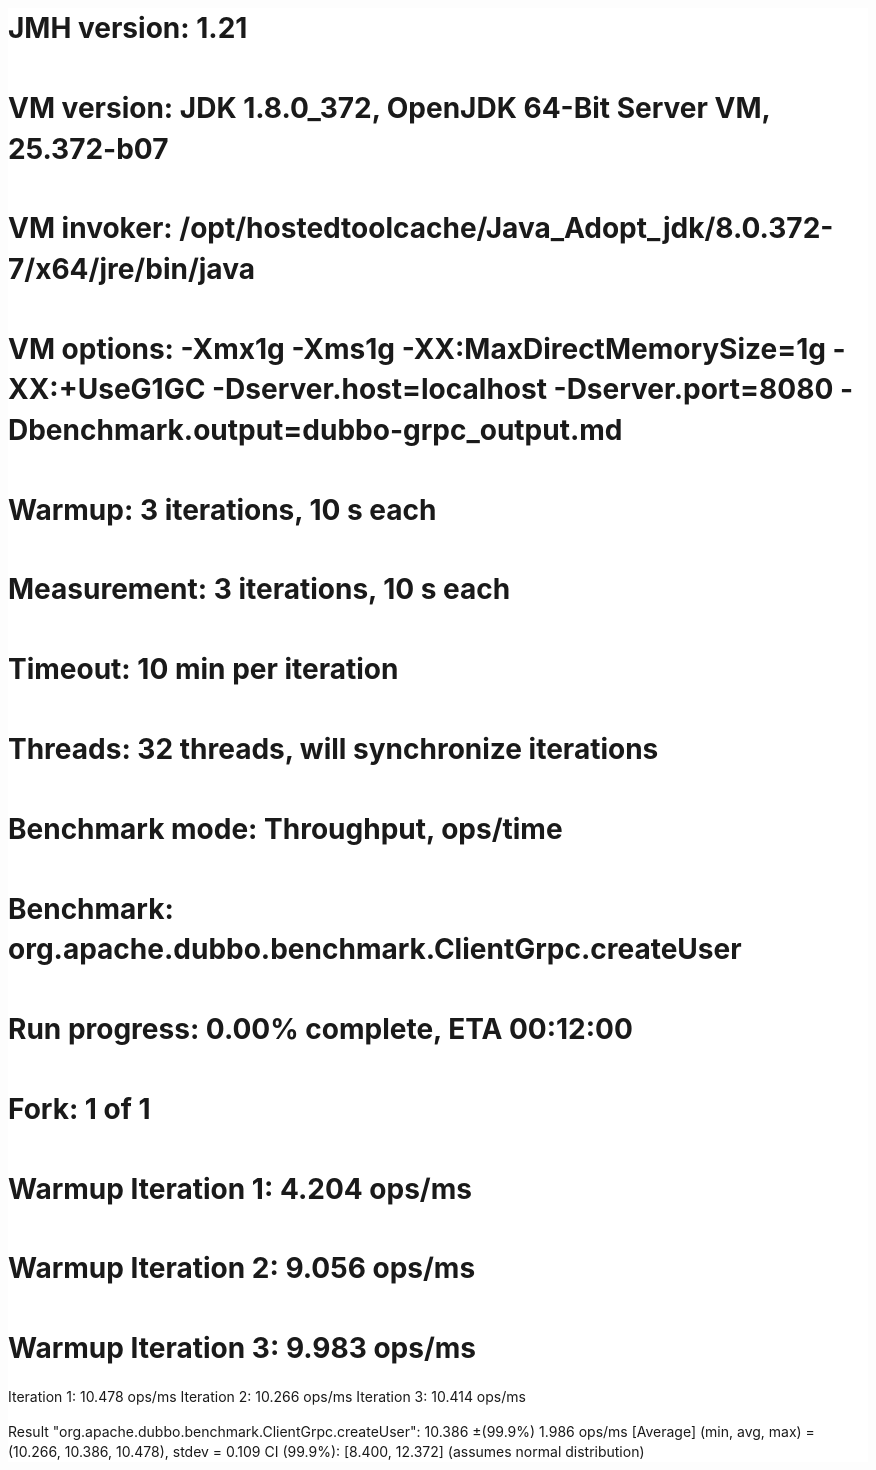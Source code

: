 # JMH version: 1.21
# VM version: JDK 1.8.0_372, OpenJDK 64-Bit Server VM, 25.372-b07
# VM invoker: /opt/hostedtoolcache/Java_Adopt_jdk/8.0.372-7/x64/jre/bin/java
# VM options: -Xmx1g -Xms1g -XX:MaxDirectMemorySize=1g -XX:+UseG1GC -Dserver.host=localhost -Dserver.port=8080 -Dbenchmark.output=dubbo-grpc_output.md
# Warmup: 3 iterations, 10 s each
# Measurement: 3 iterations, 10 s each
# Timeout: 10 min per iteration
# Threads: 32 threads, will synchronize iterations
# Benchmark mode: Throughput, ops/time
# Benchmark: org.apache.dubbo.benchmark.ClientGrpc.createUser

# Run progress: 0.00% complete, ETA 00:12:00
# Fork: 1 of 1
# Warmup Iteration   1: 4.204 ops/ms
# Warmup Iteration   2: 9.056 ops/ms
# Warmup Iteration   3: 9.983 ops/ms
Iteration   1: 10.478 ops/ms
Iteration   2: 10.266 ops/ms
Iteration   3: 10.414 ops/ms


Result "org.apache.dubbo.benchmark.ClientGrpc.createUser":
  10.386 ±(99.9%) 1.986 ops/ms [Average]
  (min, avg, max) = (10.266, 10.386, 10.478), stdev = 0.109
  CI (99.9%): [8.400, 12.372] (assumes normal distribution)
